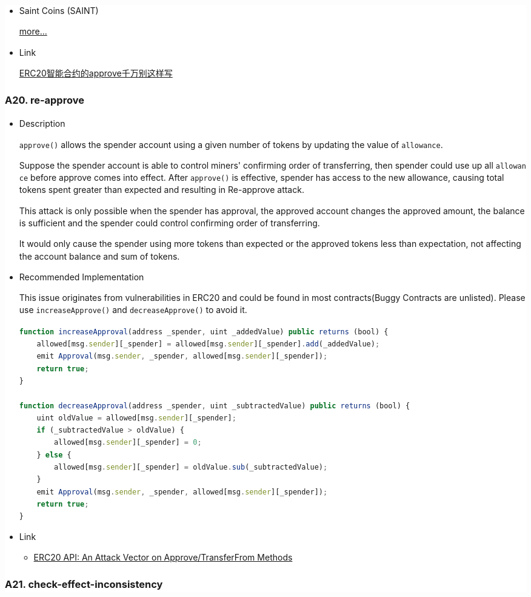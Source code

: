   * Saint Coins (SAINT) 

    [more...](https://github.com/sec-bit/awesome-buggy-erc20-tokens/blob/master/csv/approve-with-balance-verify.o.csv )

* Link

  [ERC20智能合约的approve千万别这样写](https://mp.weixin.qq.com/s/hYE4nu7FCD_nJH5WMRrXMA)

### A20. re-approve

- Description

  `approve()` allows the spender account using a given number of tokens by updating the value of `allowance`.

  Suppose the spender account is able to control miners' confirming order of transferring, then spender could use up all `allowance` before approve comes into effect. After `approve()` is effective, spender has access to the new allowance, causing total tokens spent greater than expected and resulting in Re-approve attack.

  This attack is only possible when the spender has approval, the approved account changes the approved amount, the balance is sufficient and the spender could control confirming order of transferring.

  It would only cause the spender using more tokens than expected or the approved tokens less than expectation, not affecting the account balance and sum of tokens.
  
- Recommended Implementation

  This issue originates from vulnerabilities in ERC20 and could be found in most contracts(Buggy Contracts are unlisted). Please use `increaseApprove()` and `decreaseApprove()` to avoid it.

  ```js
  function increaseApproval(address _spender, uint _addedValue) public returns (bool) {
      allowed[msg.sender][_spender] = allowed[msg.sender][_spender].add(_addedValue);
      emit Approval(msg.sender, _spender, allowed[msg.sender][_spender]);
      return true;
  }
  
  function decreaseApproval(address _spender, uint _subtractedValue) public returns (bool) {
      uint oldValue = allowed[msg.sender][_spender];
      if (_subtractedValue > oldValue) {
          allowed[msg.sender][_spender] = 0;
      } else {
          allowed[msg.sender][_spender] = oldValue.sub(_subtractedValue);
      }
      emit Approval(msg.sender, _spender, allowed[msg.sender][_spender]);
      return true;
  }
  ```

- Link

  - [ERC20 API: An Attack Vector on Approve/TransferFrom Methods](https://docs.google.com/document/d/1YLPtQxZu1UAvO9cZ1O2RPXBbT0mooh4DYKjA_jp-RLM/)

### A21. check-effect-inconsistency
